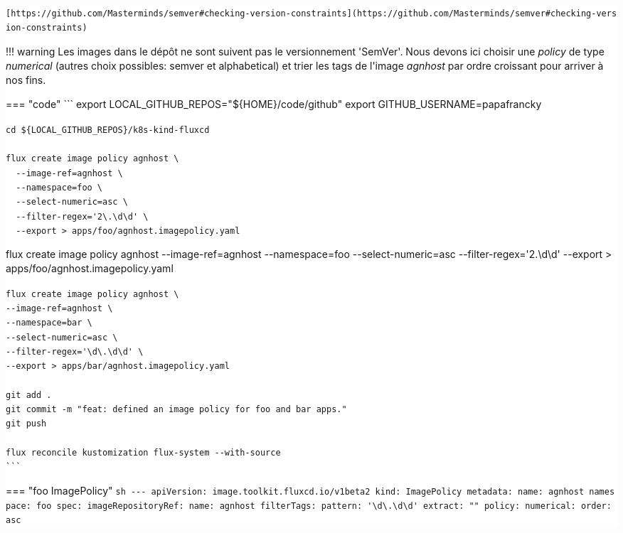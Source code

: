     [https://github.com/Masterminds/semver#checking-version-constraints](https://github.com/Masterminds/semver#checking-version-constraints)

!!! warning
    Les images dans le dépôt ne sont suivent pas le versionnement 'SemVer'. Nous devons ici choisir une *policy* de type *numerical* (autres choix possibles: semver et alphabetical) et trier les tags de l'image *agnhost* par ordre croissant pour arriver à nos fins.

=== "code"
    ```
    export LOCAL_GITHUB_REPOS="${HOME}/code/github"
    export GITHUB_USERNAME=papafrancky
    
    cd ${LOCAL_GITHUB_REPOS}/k8s-kind-fluxcd
    
    flux create image policy agnhost \
      --image-ref=agnhost \
      --namespace=foo \
      --select-numeric=asc \
      --filter-regex='2\.\d\d' \        
      --export > apps/foo/agnhost.imagepolicy.yaml

flux create image policy agnhost --image-ref=agnhost --namespace=foo --select-numeric=asc  --filter-regex='2\.\d\d' --export > apps/foo/agnhost.imagepolicy.yaml    

    flux create image policy agnhost \
    --image-ref=agnhost \
    --namespace=bar \
    --select-numeric=asc \
    --filter-regex='\d\.\d\d' \
    --export > apps/bar/agnhost.imagepolicy.yaml

    git add .
    git commit -m "feat: defined an image policy for foo and bar apps."
    git push

    flux reconcile kustomization flux-system --with-source
    ```

=== "foo ImagePolicy"
    ```sh
    ---
    apiVersion: image.toolkit.fluxcd.io/v1beta2
    kind: ImagePolicy
    metadata:
      name: agnhost
      namespace: foo
    spec:
      imageRepositoryRef:
        name: agnhost
      filterTags:
        pattern: '\d\.\d\d'
        extract: ""
      policy:
        numerical:
          order: asc
    ```

